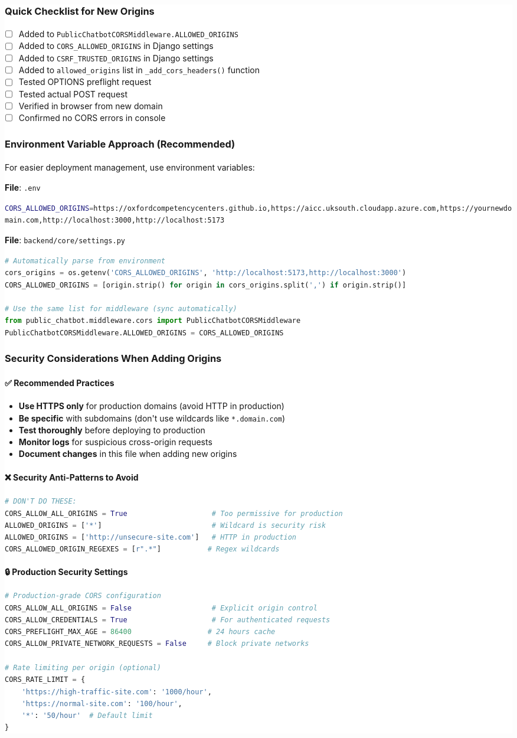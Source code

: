 ### **Quick Checklist for New Origins**

- [ ] Added to `PublicChatbotCORSMiddleware.ALLOWED_ORIGINS`
- [ ] Added to `CORS_ALLOWED_ORIGINS` in Django settings  
- [ ] Added to `CSRF_TRUSTED_ORIGINS` in Django settings
- [ ] Added to `allowed_origins` list in `_add_cors_headers()` function
- [ ] Tested OPTIONS preflight request
- [ ] Tested actual POST request
- [ ] Verified in browser from new domain
- [ ] Confirmed no CORS errors in console

### **Environment Variable Approach (Recommended)**

For easier deployment management, use environment variables:

**File**: `.env`
```bash
CORS_ALLOWED_ORIGINS=https://oxfordcompetencycenters.github.io,https://aicc.uksouth.cloudapp.azure.com,https://yournewdomain.com,http://localhost:3000,http://localhost:5173
```

**File**: `backend/core/settings.py`
```python
# Automatically parse from environment
cors_origins = os.getenv('CORS_ALLOWED_ORIGINS', 'http://localhost:5173,http://localhost:3000')
CORS_ALLOWED_ORIGINS = [origin.strip() for origin in cors_origins.split(',') if origin.strip()]

# Use the same list for middleware (sync automatically)
from public_chatbot.middleware.cors import PublicChatbotCORSMiddleware
PublicChatbotCORSMiddleware.ALLOWED_ORIGINS = CORS_ALLOWED_ORIGINS
```

### **Security Considerations When Adding Origins**

#### **✅ Recommended Practices**
- **Use HTTPS only** for production domains (avoid HTTP in production)
- **Be specific** with subdomains (don't use wildcards like `*.domain.com`)
- **Test thoroughly** before deploying to production
- **Monitor logs** for suspicious cross-origin requests
- **Document changes** in this file when adding new origins

#### **❌ Security Anti-Patterns to Avoid**
```python
# DON'T DO THESE:
CORS_ALLOW_ALL_ORIGINS = True                    # Too permissive for production
ALLOWED_ORIGINS = ['*']                          # Wildcard is security risk  
ALLOWED_ORIGINS = ['http://unsecure-site.com']   # HTTP in production
CORS_ALLOWED_ORIGIN_REGEXES = [r".*"]           # Regex wildcards
```

#### **🔒 Production Security Settings**
```python
# Production-grade CORS configuration
CORS_ALLOW_ALL_ORIGINS = False                   # Explicit origin control
CORS_ALLOW_CREDENTIALS = True                    # For authenticated requests
CORS_PREFLIGHT_MAX_AGE = 86400                  # 24 hours cache
CORS_ALLOW_PRIVATE_NETWORK_REQUESTS = False     # Block private networks

# Rate limiting per origin (optional)
CORS_RATE_LIMIT = {
    'https://high-traffic-site.com': '1000/hour',
    'https://normal-site.com': '100/hour', 
    '*': '50/hour'  # Default limit
}
```
